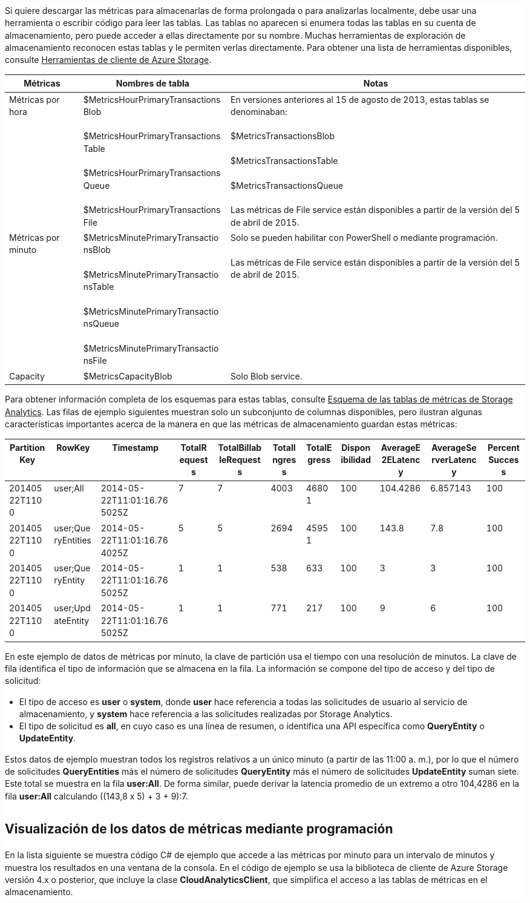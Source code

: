 Si quiere descargar las métricas para almacenarlas de forma prolongada o para analizarlas localmente, debe usar una herramienta o escribir código para leer las tablas. Las tablas no aparecen si enumera todas las tablas en su cuenta de almacenamiento, pero puede acceder a ellas directamente por su nombre. Muchas herramientas de exploración de almacenamiento reconocen estas tablas y le permiten verlas directamente. Para obtener una lista de herramientas disponibles, consulte [Herramientas de cliente de Azure Storage](./storage-explorers.md).

|Métricas|Nombres de tabla|Notas| 
|-|-|-|  
|Métricas por hora|$MetricsHourPrimaryTransactionsBlob<br /><br /> $MetricsHourPrimaryTransactionsTable<br /><br /> $MetricsHourPrimaryTransactionsQueue<br /><br /> $MetricsHourPrimaryTransactionsFile|En versiones anteriores al 15 de agosto de 2013, estas tablas se denominaban:<br /><br /> $MetricsTransactionsBlob<br /><br /> $MetricsTransactionsTable<br /><br /> $MetricsTransactionsQueue<br /><br /> Las métricas de File service están disponibles a partir de la versión del 5 de abril de 2015.|  
|Métricas por minuto|$MetricsMinutePrimaryTransactionsBlob<br /><br /> $MetricsMinutePrimaryTransactionsTable<br /><br /> $MetricsMinutePrimaryTransactionsQueue<br /><br /> $MetricsMinutePrimaryTransactionsFile|Solo se pueden habilitar con PowerShell o mediante programación.<br /><br /> Las métricas de File service están disponibles a partir de la versión del 5 de abril de 2015.|  
|Capacity|$MetricsCapacityBlob|Solo Blob service.|  

Para obtener información completa de los esquemas para estas tablas, consulte [Esquema de las tablas de métricas de Storage Analytics](/rest/api/storageservices/storage-analytics-metrics-table-schema). Las filas de ejemplo siguientes muestran solo un subconjunto de columnas disponibles, pero ilustran algunas características importantes acerca de la manera en que las métricas de almacenamiento guardan estas métricas:  

|PartitionKey|RowKey|Timestamp|TotalRequests|TotalBillableRequests|TotalIngress|TotalEgress|Disponibilidad|AverageE2ELatency|AverageServerLatency|PercentSuccess| 
|-|-|-|-|-|-|-|-|-|-|-|  
|20140522T1100|user;All|2014-05-22T11:01:16.765025Z|7|7|4003|46801|100|104.4286|6.857143|100|  
|20140522T1100|user;QueryEntities|2014-05-22T11:01:16.764025Z|5|5|2694|45951|100|143.8|7.8|100|  
|20140522T1100|user;QueryEntity|2014-05-22T11:01:16.765025Z|1|1|538|633|100|3|3|100|  
|20140522T1100|user;UpdateEntity|2014-05-22T11:01:16.765025Z|1|1|771|217|100|9|6|100|  

En este ejemplo de datos de métricas por minuto, la clave de partición usa el tiempo con una resolución de minutos. La clave de fila identifica el tipo de información que se almacena en la fila. La información se compone del tipo de acceso y del tipo de solicitud:  

-   El tipo de acceso es **user** o **system**, donde **user** hace referencia a todas las solicitudes de usuario al servicio de almacenamiento, y **system** hace referencia a las solicitudes realizadas por Storage Analytics.  
-   El tipo de solicitud es **all**, en cuyo caso es una línea de resumen, o identifica una API específica como **QueryEntity** o **UpdateEntity**.  

Estos datos de ejemplo muestran todos los registros relativos a un único minuto (a partir de las 11:00 a. m.), por lo que el número de solicitudes **QueryEntities** más el número de solicitudes **QueryEntity** más el número de solicitudes **UpdateEntity** suman siete. Este total se muestra en la fila **user:All**. De forma similar, puede derivar la latencia promedio de un extremo a otro 104,4286 en la fila **user:All** calculando ((143,8 x 5) + 3 + 9):7.  

## <a name="view-metrics-data-programmatically"></a>Visualización de los datos de métricas mediante programación

En la lista siguiente se muestra código C# de ejemplo que accede a las métricas por minuto para un intervalo de minutos y muestra los resultados en una ventana de la consola. En el código de ejemplo se usa la biblioteca de cliente de Azure Storage versión 4.x o posterior, que incluye la clase **CloudAnalyticsClient**, que simplifica el acceso a las tablas de métricas en el almacenamiento. 
